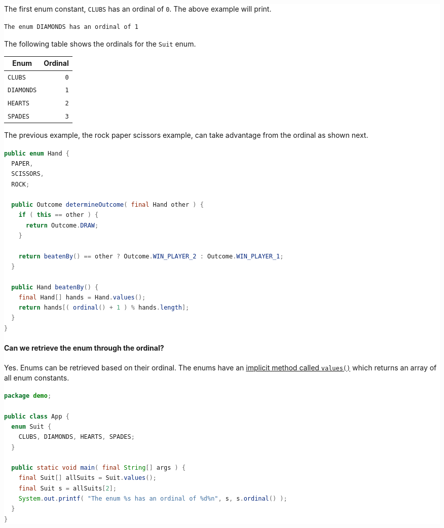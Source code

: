 The first enum constant, `CLUBS` has an ordinal of `0`.  The above example will print.

```bash
The enum DIAMONDS has an ordinal of 1
```

The following table shows the ordinals for the `Suit` enum.

| Enum       | Ordinal |
|------------|--------:|
| `CLUBS`    |     `0` |
| `DIAMONDS` |     `1` |
| `HEARTS`   |     `2` |
| `SPADES`   |     `3` |

The previous example, the rock paper scissors example, can take advantage from the ordinal as shown next.

```java
public enum Hand {
  PAPER,
  SCISSORS,
  ROCK;

  public Outcome determineOutcome( final Hand other ) {
    if ( this == other ) {
      return Outcome.DRAW;
    }

    return beatenBy() == other ? Outcome.WIN_PLAYER_2 : Outcome.WIN_PLAYER_1;
  }

  public Hand beatenBy() {
    final Hand[] hands = Hand.values();
    return hands[( ordinal() + 1 ) % hands.length];
  }
}
```

#### Can we retrieve the enum through the ordinal?

Yes.  Enums can be retrieved based on their ordinal.  The enums have an [implicit method called `values()`](https://docs.oracle.com/javase/specs/jls/se14/html/jls-8.html#jls-8.9.3) which returns an array of all enum constants.

```java
package demo;

public class App {
  enum Suit {
    CLUBS, DIAMONDS, HEARTS, SPADES;
  }

  public static void main( final String[] args ) {
    final Suit[] allSuits = Suit.values();
    final Suit s = allSuits[2];
    System.out.printf( "The enum %s has an ordinal of %d%n", s, s.ordinal() );
  }
}
```

